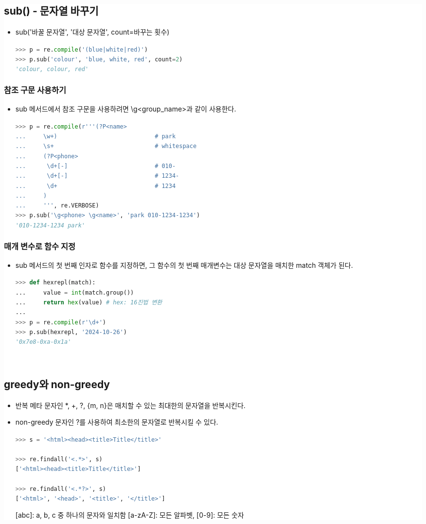 ## sub() - 문자열 바꾸기
- sub('바꿀 문자열', '대상 문자열', count=바꾸는 횟수)

  ```python
  >>> p = re.compile('(blue|white|red)')  
  >>> p.sub('colour', 'blue, white, red', count=2)
  'colour, colour, red'
  ```

### 참조 구문 사용하기
- sub 메서드에서 참조 구문을 사용하려면 \g<group_name>과 같이 사용한다.
  ```python
  >>> p = re.compile(r'''(?P<name>
  ...     \w+)                            # park
  ...     \s+                             # whitespace
  ...     (?P<phone>
  ...      \d+[-]                         # 010-
  ...      \d+[-]                         # 1234-
  ...      \d+                            # 1234
  ...     )
  ...     ''', re.VERBOSE)
  >>> p.sub('\g<phone> \g<name>', 'park 010-1234-1234')
  '010-1234-1234 park'
  ```

### 매개 변수로 함수 지정
- sub 메서드의 첫 번째 인자로 함수를 지정하면, 그 함수의 첫 번째 매개변수는 대상 문자열을 매치한 match 객체가 된다.
  ```python
  >>> def hexrepl(match):
  ...     value = int(match.group())
  ...     return hex(value) # hex: 16진법 변환
  ...
  >>> p = re.compile(r'\d+')
  >>> p.sub(hexrepl, '2024-10-26')        
  '0x7e8-0xa-0x1a'
  ```
<br/>

## greedy와 non-greedy
- 반복 메타 문자인 *, +, ?, {m, n}은 매치할 수 있는 최대한의 문자열을 반복시킨다.

- non-greedy 문자인 ?를 사용하여 최소한의 문자열로 반복시킬 수 있다.
  
  ```python
  >>> s = '<html><head><title>Title</title>' 
  
  >>> re.findall('<.*>', s)     
  ['<html><head><title>Title</title>']
  
  >>> re.findall('<.*?>', s) 
  ['<html>', '<head>', '<title>', '</title>']
  ```

  [abc]: a, b, c 중 하나의 문자와 일치함
  [a-zA-Z]: 모든 알파벳, [0-9]: 모든 숫자
  [^0-9]: 숫자가 아닌 모든 문자와 일치함
  [0-9^]: 모든 숫자 또는 ^와 일치함